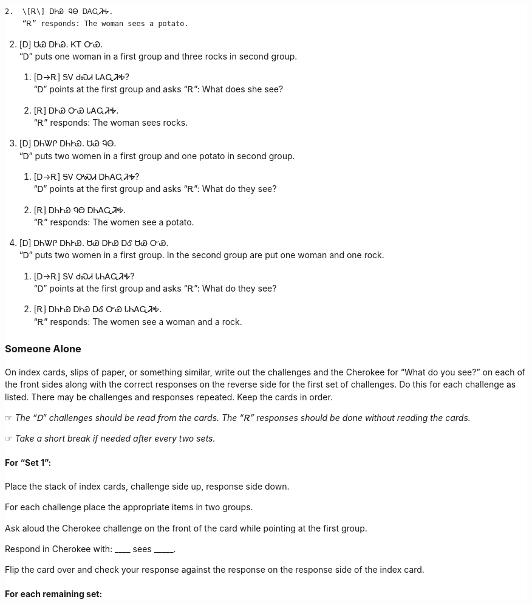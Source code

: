     2.  \[Ꭱ\] ᎠᎨᏯ ᏄᎾ ᎠᎪᏩᏘᎭ.  
        “Ꭱ” responds: The woman sees a potato.

2.  \[Ꭰ\] ᏌᏊ ᎠᎨᏯ. ᏦᎢ ᏅᏯ.  
    “Ꭰ” puts one woman in a first group and three rocks in second group.
    
    1.  \[Ꭰ-\>Ꭱ\] ᎦᏙ ᏧᏍᏗ ᏓᎪᏩᏘᎭ?  
        “Ꭰ” points at the first group and asks “Ꭱ”: What does she see?
    
    2.  \[Ꭱ\] ᎠᎨᏯ ᏅᏯ ᏓᎪᏩᏘᎭ.  
        “Ꭱ” responds: The woman sees rocks.

3.  \[Ꭰ\] ᎠᏂᏔᎵ ᎠᏂᎨᏯ. ᏌᏊ ᏄᎾ.  
    “Ꭰ” puts two women in a first group and one potato in second group.
    
    1.  \[Ꭰ-\>Ꭱ\] ᎦᏙ ᎤᏍᏗ ᎠᏂᎪᏩᏘᎭ?  
        “Ꭰ” points at the first group and asks “Ꭱ”: What do they see?
    
    2.  \[Ꭱ\] ᎠᏂᎨᏯ ᏄᎾ ᎠᏂᎪᏩᏘᎭ.  
        “Ꭱ” responds: The women see a potato.

4.  \[Ꭰ\] ᎠᏂᏔᎵ ᎠᏂᎨᏯ. ᏌᏊ ᎠᎨᏯ ᎠᎴ ᏌᏊ ᏅᏯ.  
    “Ꭰ” puts two women in a first group. In the second group are put one
    woman and one rock.
    
    1.  \[Ꭰ-\>Ꭱ\] ᎦᏙ ᏧᏍᏗ ᏓᏂᎪᏩᏘᎭ?  
        “Ꭰ” points at the first group and asks “Ꭱ”: What do they see?
    
    2.  \[Ꭱ\] ᎠᏂᎨᏯ ᎠᎨᏯ ᎠᎴ ᏅᏯ ᏓᏂᎪᏩᏘᎭ.  
        “Ꭱ” responds: The women see a woman and a rock.

### Someone Alone

On index cards, slips of paper, or something similar, write out the
challenges and the Cherokee for “What do you see?” on each of the front
sides along with the correct responses on the reverse side for the first
set of challenges. Do this for each challenge as listed. There may be
challenges and responses repeated. Keep the cards in order.

☞ *The “Ꭰ” challenges should be read from the cards. The “Ꭱ” responses
should be done without reading the cards.*

☞ *Take a short break if needed after every two sets.*

#### For “Set 1”:

Place the stack of index cards, challenge side up, response side down.

For each challenge place the appropriate items in two groups.

Ask aloud the Cherokee challenge on the front of the card while pointing
at the first group.

Respond in Cherokee with: \_\_\_\_ sees \_\_\_\_\_.

Flip the card over and check your response against the response on the
response side of the index card.

#### For each remaining set:
